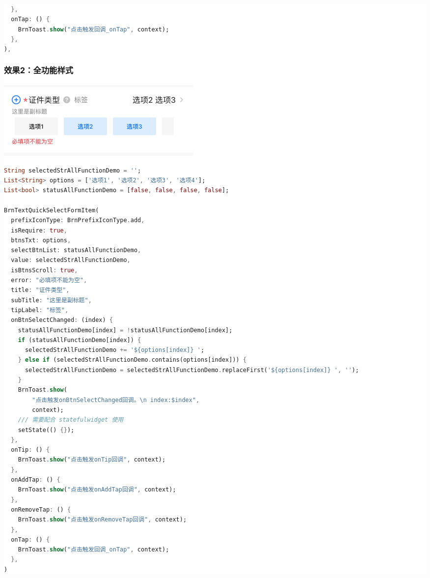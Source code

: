 ```dart
  },
  onTap: () {
    BrnToast.show("点击触发回调_onTap", context);
  },
),
```

### 效果2：全功能样式

![](./img/BrnTextQuickSelectFormItemDemo2.png)

```dart
String selectedStrAllFunctionDemo = '';
List<String> options = ['选项1', '选项2', '选项3', '选项4'];
List<bool> statusAllFunctionDemo = [false, false, false, false];

BrnTextQuickSelectFormItem(
  prefixIconType: BrnPrefixIconType.add,
  isRequire: true,
  btnsTxt: options,
  selectBtnList: statusAllFunctionDemo,
  value: selectedStrAllFunctionDemo,
  isBtnsScroll: true,
  error: "必填项不能为空",
  title: "证件类型",
  subTitle: "这里是副标题",
  tipLabel: "标签",
  onBtnSelectChanged: (index) {
    statusAllFunctionDemo[index] = !statusAllFunctionDemo[index];
    if (statusAllFunctionDemo[index]) {
      selectedStrAllFunctionDemo += '${options[index]} ';
    } else if (selectedStrAllFunctionDemo.contains(options[index])) {
      selectedStrAllFunctionDemo = selectedStrAllFunctionDemo.replaceFirst('${options[index]} ', '');
    }
    BrnToast.show(
        "点击触发onBtnSelectChanged回调。\n index:$index",
        context);
    /// 需要配合 statefulwidget 使用
    setState(() {});
  },
  onTip: () {
    BrnToast.show("点击触发onTip回调", context);
  },
  onAddTap: () {
    BrnToast.show("点击触发onAddTap回调", context);
  },
  onRemoveTap: () {
    BrnToast.show("点击触发onRemoveTap回调", context);
  },
  onTap: () {
    BrnToast.show("点击触发回调_onTap", context);
  },
)
```

